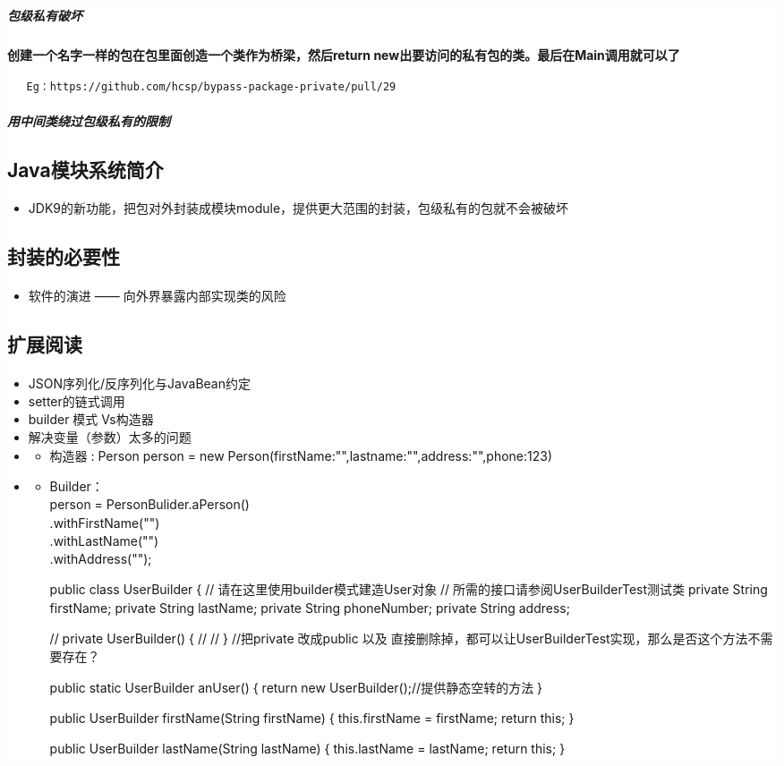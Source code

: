 ##### 包级私有破坏
**创建一个名字一样的包在包里面创造一个类作为桥梁，然后return new出要访问的私有包的类。最后在Main调用就可以了**


       Eg：https://github.com/hcsp/bypass-package-private/pull/29

##### 用中间类绕过包级私有的限制

## Java模块系统简介
- JDK9的新功能，把包对外封装成模块module，提供更大范围的封装，包级私有的包就不会被破坏
## 封装的必要性
- 软件的演进 —— 向外界暴露内部实现类的风险
## 扩展阅读
- JSON序列化/反序列化与JavaBean约定
- setter的链式调用
- builder 模式 Vs构造器
- 解决变量（参数）太多的问题
- - 构造器 : 
Person person = new Person(firstName:"",lastname:"",address:"",phone:123)
- - Builder：  
person = PersonBulider.aPerson()  
         .withFirstName("")  
         .withLastName("")  
         .withAddress("");


    public class UserBuilder {
    // 请在这里使用builder模式建造User对象
    // 所需的接口请参阅UserBuilderTest测试类
    private String firstName;
    private String lastName;
    private String phoneNumber;
    private String address;

    //    private UserBuilder() {
    //
    //    }
    //把private 改成public 以及 直接删除掉，都可以让UserBuilderTest实现，那么是否这个方法不需要存在？

    public static UserBuilder anUser() {
        return new UserBuilder();//提供静态空转的方法
    }

    public UserBuilder firstName(String firstName) {
        this.firstName = firstName;
        return this;
    }

    public UserBuilder lastName(String lastName) {
        this.lastName = lastName;
        return this;
    }
